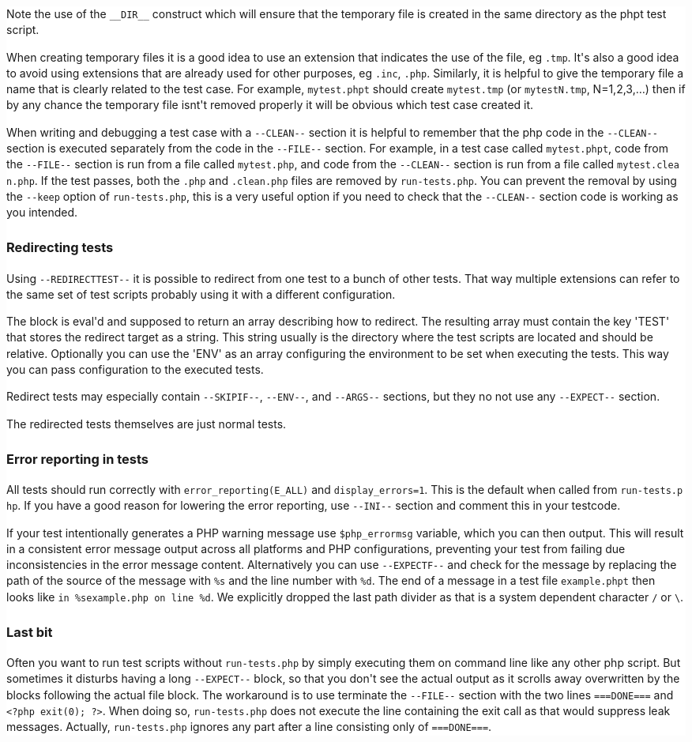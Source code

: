 Note the use of the `__DIR__` construct which will ensure that the temporary file is created in the same directory as the phpt test script.

When creating temporary files it is a good idea to use an extension that indicates the use of the file, eg `.tmp`. It's also a good idea to avoid using extensions that are already used for other purposes, eg `.inc`, `.php`. Similarly, it is helpful to give the temporary file a name that is clearly related to the test case. For example, `mytest.phpt` should create `mytest.tmp` (or `mytestN.tmp`, N=1,2,3,…) then if by any chance the temporary file isnt't removed properly it will be obvious which test case created it.

When writing and debugging a test case with a `--CLEAN--` section it is helpful to remember that the php code in the `--CLEAN--` section is executed separately from the code in the `--FILE--` section. For example, in a test case called `mytest.phpt`, code from the `--FILE--` section is run from a file called `mytest.php`, and code from the `--CLEAN--` section is run from a file called `mytest.clean.php`. If the test passes, both the `.php` and `.clean.php` files are removed by `run-tests.php`. You can prevent the removal by using the `--keep` option of `run-tests.php`, this is a very useful option if you need to check that the `--CLEAN--` section code is working as you intended.

### Redirecting tests

Using `--REDIRECTTEST--` it is possible to redirect from one test to a bunch of other tests. That way multiple extensions can refer to the same set of test scripts probably using it with a different configuration.

The block is eval'd and supposed to return an array describing how to redirect. The resulting array must contain the key 'TEST' that stores the redirect target as a string. This string usually is the directory where the test scripts are located and should be relative. Optionally you can use the 'ENV' as an array configuring the environment to be set when executing the tests. This way you can pass configuration to the executed tests.

Redirect tests may especially contain `--SKIPIF--`, `--ENV--`, and `--ARGS--` sections, but they no not use any `--EXPECT--` section.

The redirected tests themselves are just normal tests.

### Error reporting in tests

All tests should run correctly with `error_reporting(E_ALL)` and `display_errors=1`. This is the default when called from `run-tests.php`. If you have a good reason for lowering the error reporting, use `--INI--` section and comment this in your testcode.

If your test intentionally generates a PHP warning message use `$php_errormsg` variable, which you can then output. This will result in a consistent error message output across all platforms and PHP configurations, preventing your test from failing due inconsistencies in the error message content. Alternatively you can use `--EXPECTF--` and check for the message by replacing the path of the source of the message with `%s` and the line number with `%d`. The end of a message in a test file `example.phpt` then looks like `in %sexample.php on line %d`. We explicitly dropped the last path divider as that is a system dependent character `/` or `\`.

### Last bit

Often you want to run test scripts without `run-tests.php` by simply executing them on command line like any other php script. But sometimes it disturbs having a long `--EXPECT--` block, so that you don't see the actual output as it scrolls away overwritten by the blocks following the actual file block. The workaround is to use terminate the `--FILE--` section with the two lines `===DONE===` and `<?php exit(0); ?>`. When doing so, `run-tests.php` does not execute the line containing the exit call as that would suppress leak messages. Actually, `run-tests.php` ignores any part after a line consisting only of `===DONE===`.
